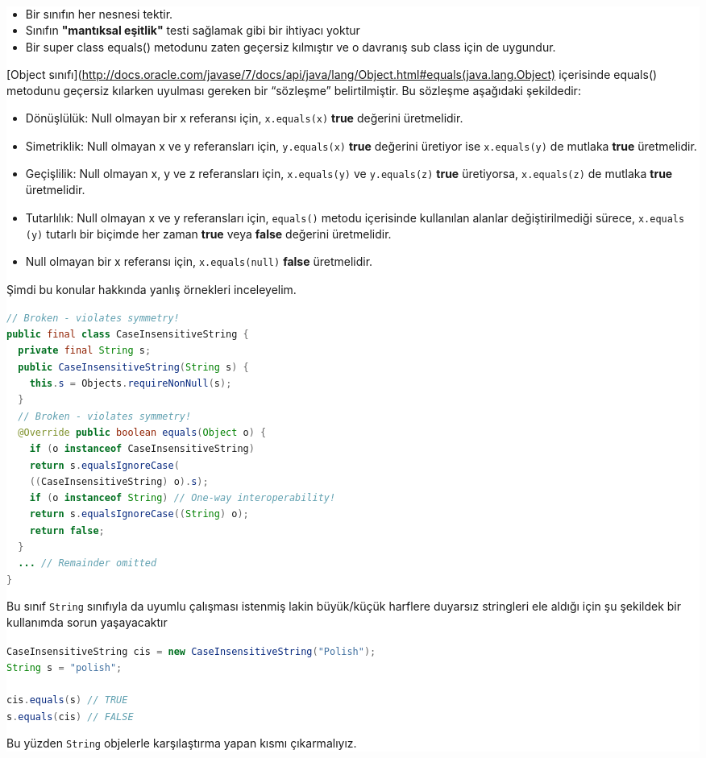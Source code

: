 * Bir sınıfın her nesnesi tektir.
* Sınıfın **"mantıksal eşitlik"** testi sağlamak gibi bir ihtiyacı yoktur
* Bir super class equals() metodunu zaten geçersiz kılmıştır ve o davranış sub class için de uygundur.

[Object sınıfı](http://docs.oracle.com/javase/7/docs/api/java/lang/Object.html#equals(java.lang.Object) içerisinde equals() metodunu geçersiz kılarken uyulması gereken bir “sözleşme” belirtilmiştir. Bu sözleşme aşağıdaki şekildedir:

* Dönüşlülük: Null olmayan bir x referansı için, `x.equals(x)` **true** değerini üretmelidir.

* Simetriklik: Null olmayan x ve y referansları için, `y.equals(x)` **true** değerini üretiyor ise `x.equals(y)` de mutlaka **true** üretmelidir.

* Geçişlilik: Null olmayan x, y ve z referansları için, `x.equals(y)` ve `y.equals(z)` **true** üretiyorsa, `x.equals(z)` de mutlaka **true** üretmelidir.

* Tutarlılık: Null olmayan x ve y referansları için, `equals()` metodu içerisinde kullanılan alanlar değiştirilmediği sürece, `x.equals(y)` tutarlı bir biçimde her zaman **true** veya **false** değerini üretmelidir.

* Null olmayan bir x referansı için, `x.equals(null)` **false** üretmelidir.

Şimdi bu konular hakkında yanlış örnekleri inceleyelim.

```java
// Broken - violates symmetry!
public final class CaseInsensitiveString {
  private final String s;
  public CaseInsensitiveString(String s) {
    this.s = Objects.requireNonNull(s);
  }
  // Broken - violates symmetry!
  @Override public boolean equals(Object o) {
    if (o instanceof CaseInsensitiveString)
    return s.equalsIgnoreCase(
    ((CaseInsensitiveString) o).s);
    if (o instanceof String) // One-way interoperability!
    return s.equalsIgnoreCase((String) o);
    return false;
  }
  ... // Remainder omitted
}
```

Bu sınıf `String` sınıfıyla da uyumlu çalışması istenmiş lakin büyük/küçük harflere duyarsız stringleri ele aldığı için şu şekildek bir kullanımda sorun yaşayacaktır

```java
CaseInsensitiveString cis = new CaseInsensitiveString("Polish");
String s = "polish";

cis.equals(s) // TRUE
s.equals(cis) // FALSE
```

Bu yüzden `String` objelerle karşılaştırma yapan kısmı çıkarmalıyız.
